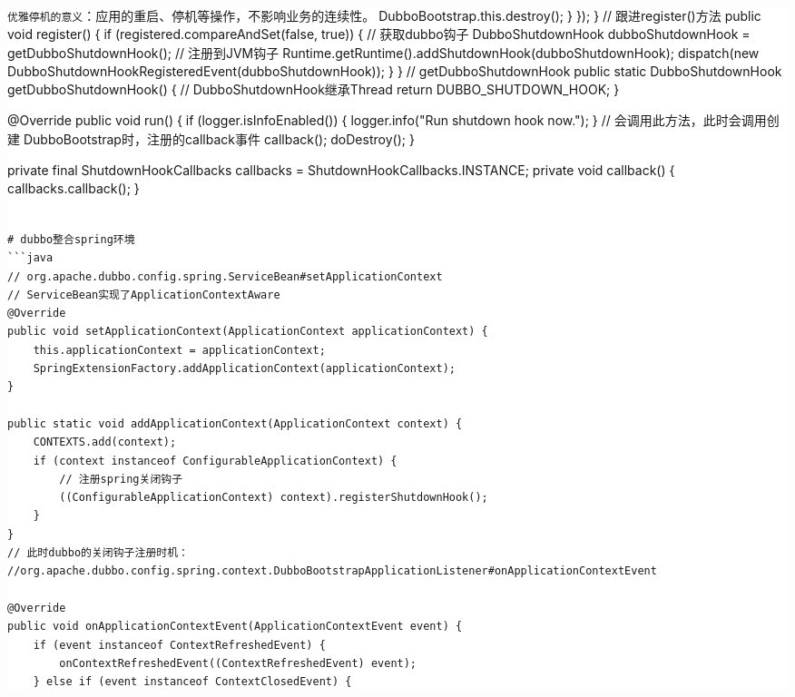 ```优雅停机的意义```：应用的重启、停机等操作，不影响业务的连续性。
            DubboBootstrap.this.destroy();
        }
    });
}
// 跟进register()方法
public void register() {
    if (registered.compareAndSet(false, true)) {
        // 获取dubbo钩子
        DubboShutdownHook dubboShutdownHook = getDubboShutdownHook();
        // 注册到JVM钩子
        Runtime.getRuntime().addShutdownHook(dubboShutdownHook);
        dispatch(new DubboShutdownHookRegisteredEvent(dubboShutdownHook));
    }
}
// getDubboShutdownHook
public static DubboShutdownHook getDubboShutdownHook() {
    // DubboShutdownHook继承Thread
    return DUBBO_SHUTDOWN_HOOK;
}

@Override
public void run() {
    if (logger.isInfoEnabled()) {
        logger.info("Run shutdown hook now.");
    }
    // 会调用此方法，此时会调用创建 DubboBootstrap时，注册的callback事件
    callback();
    doDestroy();
}

private final ShutdownHookCallbacks callbacks = ShutdownHookCallbacks.INSTANCE;
private void callback() {
    callbacks.callback();
}
```

# dubbo整合spring环境
```java
// org.apache.dubbo.config.spring.ServiceBean#setApplicationContext
// ServiceBean实现了ApplicationContextAware
@Override
public void setApplicationContext(ApplicationContext applicationContext) {
    this.applicationContext = applicationContext;
    SpringExtensionFactory.addApplicationContext(applicationContext);
}

public static void addApplicationContext(ApplicationContext context) {
    CONTEXTS.add(context);
    if (context instanceof ConfigurableApplicationContext) {
        // 注册spring关闭钩子
        ((ConfigurableApplicationContext) context).registerShutdownHook();
    }
}
// 此时dubbo的关闭钩子注册时机：
//org.apache.dubbo.config.spring.context.DubboBootstrapApplicationListener#onApplicationContextEvent

@Override
public void onApplicationContextEvent(ApplicationContextEvent event) {
    if (event instanceof ContextRefreshedEvent) {
        onContextRefreshedEvent((ContextRefreshedEvent) event);
    } else if (event instanceof ContextClosedEvent) {
```